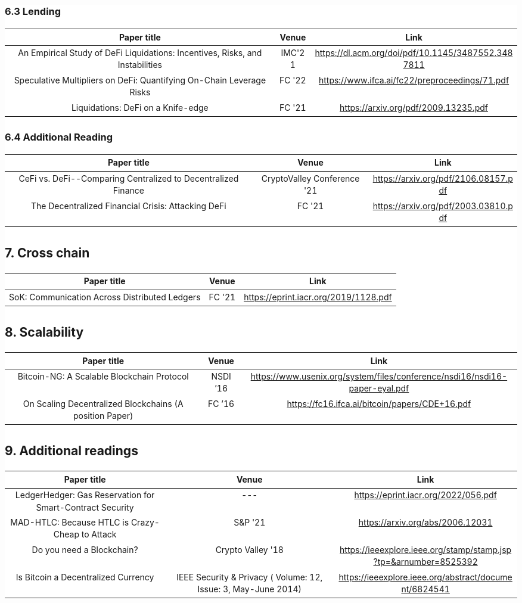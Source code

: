 ### 6.3 Lending

| Paper title | Venue | Link |
|:---:|:---:|:---:|
| An Empirical Study of DeFi Liquidations: Incentives, Risks, and Instabilities | IMC'21 | <https://dl.acm.org/doi/pdf/10.1145/3487552.3487811> |
| Speculative Multipliers on DeFi: Quantifying On-Chain Leverage Risks | FC '22 | <https://www.ifca.ai/fc22/preproceedings/71.pdf> |
| Liquidations: DeFi on a Knife-edge | FC '21 | <https://arxiv.org/pdf/2009.13235.pdf> |

### 6.4 Additional Reading

| Paper title | Venue | Link |
|:---:|:---:|:---:|
| CeFi vs. DeFi--Comparing Centralized to Decentralized Finance | CryptoValley Conference '21 | <https://arxiv.org/pdf/2106.08157.pdf> |
| The Decentralized Financial Crisis: Attacking DeFi | FC '21 | <https://arxiv.org/pdf/2003.03810.pdf> |

## 7. Cross chain

| Paper title | Venue | Link |
|:---:|:---:|:---:|
| SoK: Communication Across Distributed Ledgers | FC '21 | <https://eprint.iacr.org/2019/1128.pdf> |

## 8. Scalability

| Paper title | Venue | Link |
|:---:|:---:|:---:|
| Bitcoin-NG: A Scalable Blockchain Protocol | NSDI ’16 | <https://www.usenix.org/system/files/conference/nsdi16/nsdi16-paper-eyal.pdf> |
| On Scaling Decentralized Blockchains (A position Paper) | FC ’16 |<https://fc16.ifca.ai/bitcoin/papers/CDE+16.pdf> |

## 9. Additional readings

| Paper title | Venue | Link |
|:---:|:---:|:---:|
| LedgerHedger: Gas Reservation for Smart-Contract Security | --- | <https://eprint.iacr.org/2022/056.pdf> |
| MAD-HTLC: Because HTLC is Crazy-Cheap to Attack | S&P '21 | <https://arxiv.org/abs/2006.12031> |
| Do you need a Blockchain? | Crypto Valley '18 | <https://ieeexplore.ieee.org/stamp/stamp.jsp?tp=&arnumber=8525392> |
| Is Bitcoin a Decentralized Currency | IEEE Security & Privacy ( Volume: 12, Issue: 3, May-June 2014) | <https://ieeexplore.ieee.org/abstract/document/6824541> |

